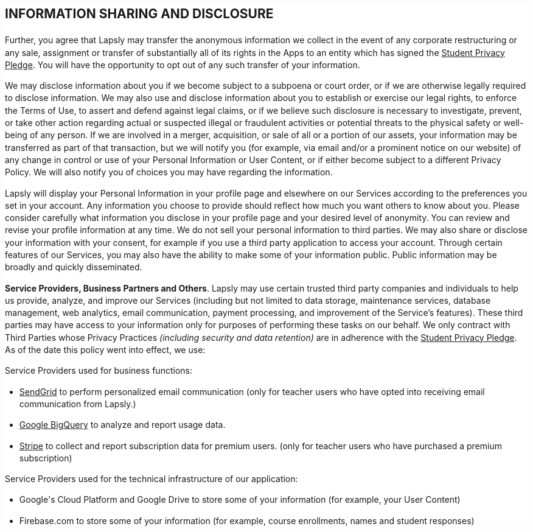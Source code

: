 ## INFORMATION SHARING AND DISCLOSURE

Further, you agree that Lapsly may transfer the anonymous information we collect in the event of any corporate restructuring or any sale, assignment or transfer of substantially all of its rights in the Apps to an entity which has signed the [Student Privacy Pledge](https://studentprivacypledge.org/). You will have the opportunity to opt out of any such transfer of your information.

We may disclose information about you if we become subject to a subpoena or court order, or if we are otherwise legally required to disclose information. We may also use and disclose information about you to establish or exercise our legal rights, to enforce the Terms of Use, to assert and defend against legal claims, or if we believe such disclosure is necessary to investigate, prevent, or take other action regarding actual or suspected illegal or fraudulent activities or potential threats to the physical safety or well-being of any person. If we are involved in a merger, acquisition, or sale of all or a portion of our assets, your information may be transferred as part of that transaction, but we will notify you (for example, via email and/or a prominent notice on our website) of any change in control or use of your Personal Information or User Content, or if either become subject to a different Privacy Policy. We will also notify you of choices you may have regarding the information.

Lapsly will display your Personal Information in your profile page and elsewhere on our Services according to the preferences you set in your account. Any information you choose to provide should reflect how much you want others to know about you. Please consider carefully what information you disclose in your profile page and your desired level of anonymity. You can review and revise your profile information at any time. We do not sell your personal information to third parties. We may also share or disclose your information with your consent, for example if you use a third party application to access your account. Through certain features of our Services, you may also have the ability to make some of your information public. Public information may be broadly and quickly disseminated.

**Service Providers, Business Partners and Others**. Lapsly may use certain trusted third party companies and individuals to help us provide, analyze, and improve our Services (including but not limited to data storage, maintenance services, database management, web analytics, email communication, payment processing, and improvement of the Service’s features). These third parties may have access to your information only for purposes of performing these tasks on our behalf. We only contract with Third Parties whose Privacy Practices _(including security and data retention)_ are in adherence with the [Student Privacy Pledge](https://studentprivacypledge.org/privacy-pledge/). As of the date this policy went into effect, we use:

Service Providers used for business functions:

- [SendGrid](https://sendgrid.com) to perform personalized email communication (only for teacher users who have opted into receiving email communication from Lapsly.)

- [Google BigQuery](https://cloud.google.com/bigquery) to analyze and report usage data.

- [Stripe](https://stripe.com) to collect and report subscription data for premium users. (only for teacher users who have purchased a premium subscription)

Service Providers used for the technical infrastructure of our application:

- Google's Cloud Platform and Google Drive to store some of your information (for example, your User Content)

- Firebase.com to store some of your information (for example, course enrollments, names and student responses)
